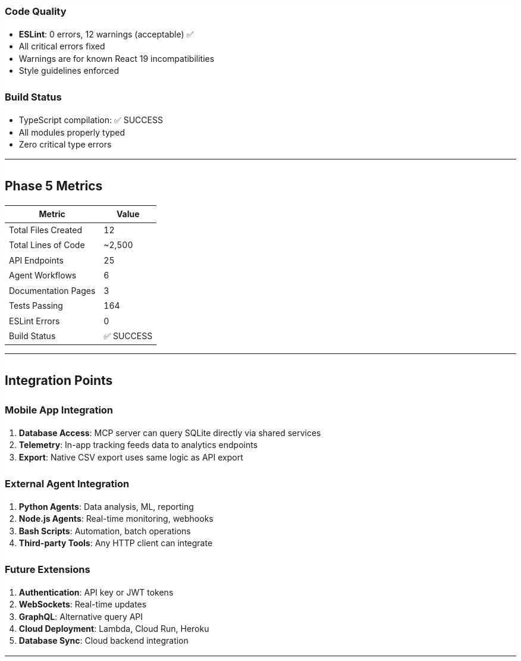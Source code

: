 ### Code Quality
- **ESLint**: 0 errors, 12 warnings (acceptable) ✅
- All critical errors fixed
- Warnings are for known React 19 incompatibilities
- Style guidelines enforced

### Build Status
- TypeScript compilation: ✅ SUCCESS
- All modules properly typed
- Zero critical type errors

---

## Phase 5 Metrics

| Metric | Value |
|--------|-------|
| Total Files Created | 12 |
| Total Lines of Code | ~2,500 |
| API Endpoints | 25 |
| Agent Workflows | 6 |
| Documentation Pages | 3 |
| Tests Passing | 164 |
| ESLint Errors | 0 |
| Build Status | ✅ SUCCESS |

---

## Integration Points

### Mobile App Integration
1. **Database Access**: MCP server can query SQLite directly via shared services
2. **Telemetry**: In-app tracking feeds data to analytics endpoints
3. **Export**: Native CSV export uses same logic as API export

### External Agent Integration
1. **Python Agents**: Data analysis, ML, reporting
2. **Node.js Agents**: Real-time monitoring, webhooks
3. **Bash Scripts**: Automation, batch operations
4. **Third-party Tools**: Any HTTP client can integrate

### Future Extensions
1. **Authentication**: API key or JWT tokens
2. **WebSockets**: Real-time updates
3. **GraphQL**: Alternative query API
4. **Cloud Deployment**: Lambda, Cloud Run, Heroku
5. **Database Sync**: Cloud backend integration

---